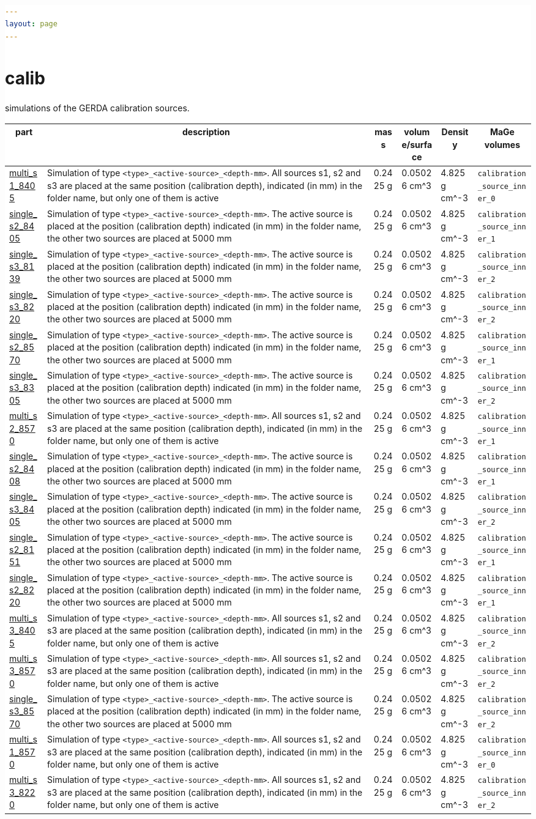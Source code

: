 ```yaml
---
layout: page
---
```


# calib

simulations of the GERDA calibration sources.

| part | description | mass | volume/surface | Density | MaGe volumes |
| -- | -- | -- | -- | -- | -- |
| [multi_s1_8405](/gerda-mage-sim/volumes/parts/multi_s1_8405) | Simulation of type `<type>_<active-source>_<depth-mm>`. All sources s1, s2 and s3 are placed at the same position (calibration depth), indicated (in mm) in the folder name, but only one of them is active | 0.2425 g | 0.05026 cm^3 | 4.825 g cm^-3 | `calibration_source_inner_0` |
| [single_s2_8405](/gerda-mage-sim/volumes/parts/single_s2_8405) | Simulation of type `<type>_<active-source>_<depth-mm>`. The active source is placed at the position (calibration depth) indicated (in mm) in the folder name, the other two sources are placed at 5000 mm | 0.2425 g | 0.05026 cm^3 | 4.825 g cm^-3 | `calibration_source_inner_1` |
| [single_s3_8139](/gerda-mage-sim/volumes/parts/single_s3_8139) | Simulation of type `<type>_<active-source>_<depth-mm>`. The active source is placed at the position (calibration depth) indicated (in mm) in the folder name, the other two sources are placed at 5000 mm | 0.2425 g | 0.05026 cm^3 | 4.825 g cm^-3 | `calibration_source_inner_2` |
| [single_s3_8220](/gerda-mage-sim/volumes/parts/single_s3_8220) | Simulation of type `<type>_<active-source>_<depth-mm>`. The active source is placed at the position (calibration depth) indicated (in mm) in the folder name, the other two sources are placed at 5000 mm | 0.2425 g | 0.05026 cm^3 | 4.825 g cm^-3 | `calibration_source_inner_2` |
| [single_s2_8570](/gerda-mage-sim/volumes/parts/single_s2_8570) | Simulation of type `<type>_<active-source>_<depth-mm>`. The active source is placed at the position (calibration depth) indicated (in mm) in the folder name, the other two sources are placed at 5000 mm | 0.2425 g | 0.05026 cm^3 | 4.825 g cm^-3 | `calibration_source_inner_1` |
| [single_s3_8305](/gerda-mage-sim/volumes/parts/single_s3_8305) | Simulation of type `<type>_<active-source>_<depth-mm>`. The active source is placed at the position (calibration depth) indicated (in mm) in the folder name, the other two sources are placed at 5000 mm | 0.2425 g | 0.05026 cm^3 | 4.825 g cm^-3 | `calibration_source_inner_2` |
| [multi_s2_8570](/gerda-mage-sim/volumes/parts/multi_s2_8570) | Simulation of type `<type>_<active-source>_<depth-mm>`. All sources s1, s2 and s3 are placed at the same position (calibration depth), indicated (in mm) in the folder name, but only one of them is active | 0.2425 g | 0.05026 cm^3 | 4.825 g cm^-3 | `calibration_source_inner_1` |
| [single_s2_8408](/gerda-mage-sim/volumes/parts/single_s2_8408) | Simulation of type `<type>_<active-source>_<depth-mm>`. The active source is placed at the position (calibration depth) indicated (in mm) in the folder name, the other two sources are placed at 5000 mm | 0.2425 g | 0.05026 cm^3 | 4.825 g cm^-3 | `calibration_source_inner_1` |
| [single_s3_8405](/gerda-mage-sim/volumes/parts/single_s3_8405) | Simulation of type `<type>_<active-source>_<depth-mm>`. The active source is placed at the position (calibration depth) indicated (in mm) in the folder name, the other two sources are placed at 5000 mm | 0.2425 g | 0.05026 cm^3 | 4.825 g cm^-3 | `calibration_source_inner_2` |
| [single_s2_8151](/gerda-mage-sim/volumes/parts/single_s2_8151) | Simulation of type `<type>_<active-source>_<depth-mm>`. The active source is placed at the position (calibration depth) indicated (in mm) in the folder name, the other two sources are placed at 5000 mm | 0.2425 g | 0.05026 cm^3 | 4.825 g cm^-3 | `calibration_source_inner_1` |
| [single_s2_8220](/gerda-mage-sim/volumes/parts/single_s2_8220) | Simulation of type `<type>_<active-source>_<depth-mm>`. The active source is placed at the position (calibration depth) indicated (in mm) in the folder name, the other two sources are placed at 5000 mm | 0.2425 g | 0.05026 cm^3 | 4.825 g cm^-3 | `calibration_source_inner_1` |
| [multi_s3_8405](/gerda-mage-sim/volumes/parts/multi_s3_8405) | Simulation of type `<type>_<active-source>_<depth-mm>`. All sources s1, s2 and s3 are placed at the same position (calibration depth), indicated (in mm) in the folder name, but only one of them is active | 0.2425 g | 0.05026 cm^3 | 4.825 g cm^-3 | `calibration_source_inner_2` |
| [multi_s3_8570](/gerda-mage-sim/volumes/parts/multi_s3_8570) | Simulation of type `<type>_<active-source>_<depth-mm>`. All sources s1, s2 and s3 are placed at the same position (calibration depth), indicated (in mm) in the folder name, but only one of them is active | 0.2425 g | 0.05026 cm^3 | 4.825 g cm^-3 | `calibration_source_inner_2` |
| [single_s3_8570](/gerda-mage-sim/volumes/parts/single_s3_8570) | Simulation of type `<type>_<active-source>_<depth-mm>`. The active source is placed at the position (calibration depth) indicated (in mm) in the folder name, the other two sources are placed at 5000 mm | 0.2425 g | 0.05026 cm^3 | 4.825 g cm^-3 | `calibration_source_inner_2` |
| [multi_s1_8570](/gerda-mage-sim/volumes/parts/multi_s1_8570) | Simulation of type `<type>_<active-source>_<depth-mm>`. All sources s1, s2 and s3 are placed at the same position (calibration depth), indicated (in mm) in the folder name, but only one of them is active | 0.2425 g | 0.05026 cm^3 | 4.825 g cm^-3 | `calibration_source_inner_0` |
| [multi_s3_8220](/gerda-mage-sim/volumes/parts/multi_s3_8220) | Simulation of type `<type>_<active-source>_<depth-mm>`. All sources s1, s2 and s3 are placed at the same position (calibration depth), indicated (in mm) in the folder name, but only one of them is active | 0.2425 g | 0.05026 cm^3 | 4.825 g cm^-3 | `calibration_source_inner_2` |